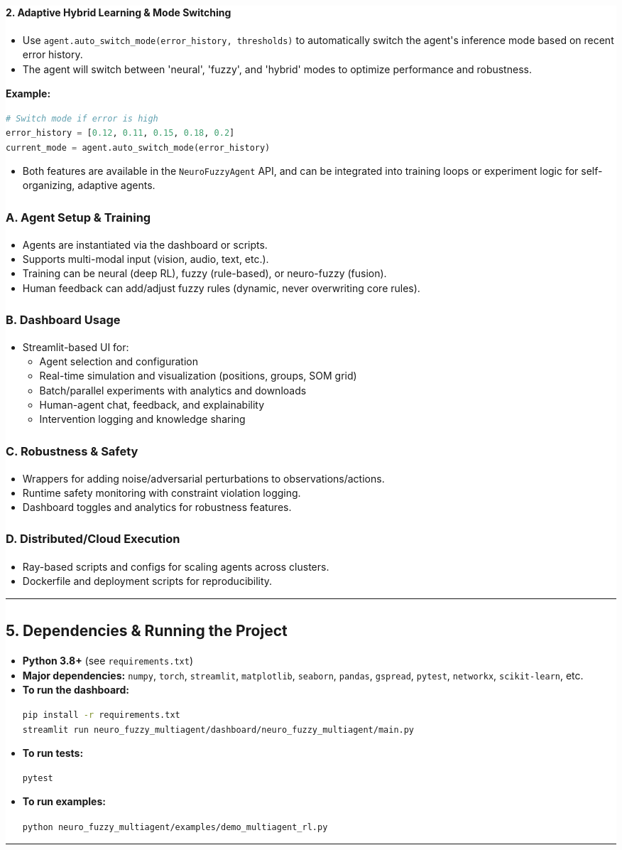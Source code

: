 #### 2. Adaptive Hybrid Learning & Mode Switching

- Use `agent.auto_switch_mode(error_history, thresholds)` to automatically switch the agent's inference mode based on recent error history.
- The agent will switch between 'neural', 'fuzzy', and 'hybrid' modes to optimize performance and robustness.

**Example:**

```python
# Switch mode if error is high
error_history = [0.12, 0.11, 0.15, 0.18, 0.2]
current_mode = agent.auto_switch_mode(error_history)
```

- Both features are available in the `NeuroFuzzyAgent` API, and can be integrated into training loops or experiment logic for self-organizing, adaptive agents.

### A. Agent Setup & Training

- Agents are instantiated via the dashboard or scripts.
- Supports multi-modal input (vision, audio, text, etc.).
- Training can be neural (deep RL), fuzzy (rule-based), or neuro-fuzzy (fusion).
- Human feedback can add/adjust fuzzy rules (dynamic, never overwriting core rules).

### B. Dashboard Usage

- Streamlit-based UI for:
  - Agent selection and configuration
  - Real-time simulation and visualization (positions, groups, SOM grid)
  - Batch/parallel experiments with analytics and downloads
  - Human-agent chat, feedback, and explainability
  - Intervention logging and knowledge sharing

### C. Robustness & Safety

- Wrappers for adding noise/adversarial perturbations to observations/actions.
- Runtime safety monitoring with constraint violation logging.
- Dashboard toggles and analytics for robustness features.

### D. Distributed/Cloud Execution

- Ray-based scripts and configs for scaling agents across clusters.
- Dockerfile and deployment scripts for reproducibility.

---

## 5. Dependencies & Running the Project

- **Python 3.8+** (see `requirements.txt`)
- **Major dependencies:** `numpy`, `torch`, `streamlit`, `matplotlib`, `seaborn`, `pandas`, `gspread`, `pytest`, `networkx`, `scikit-learn`, etc.
- **To run the dashboard:**
  ```sh
  pip install -r requirements.txt
  streamlit run neuro_fuzzy_multiagent/dashboard/neuro_fuzzy_multiagent/main.py
  ```
- **To run tests:**
  ```sh
  pytest
  ```
- **To run examples:**
  ```sh
  python neuro_fuzzy_multiagent/examples/demo_multiagent_rl.py
  ```

---